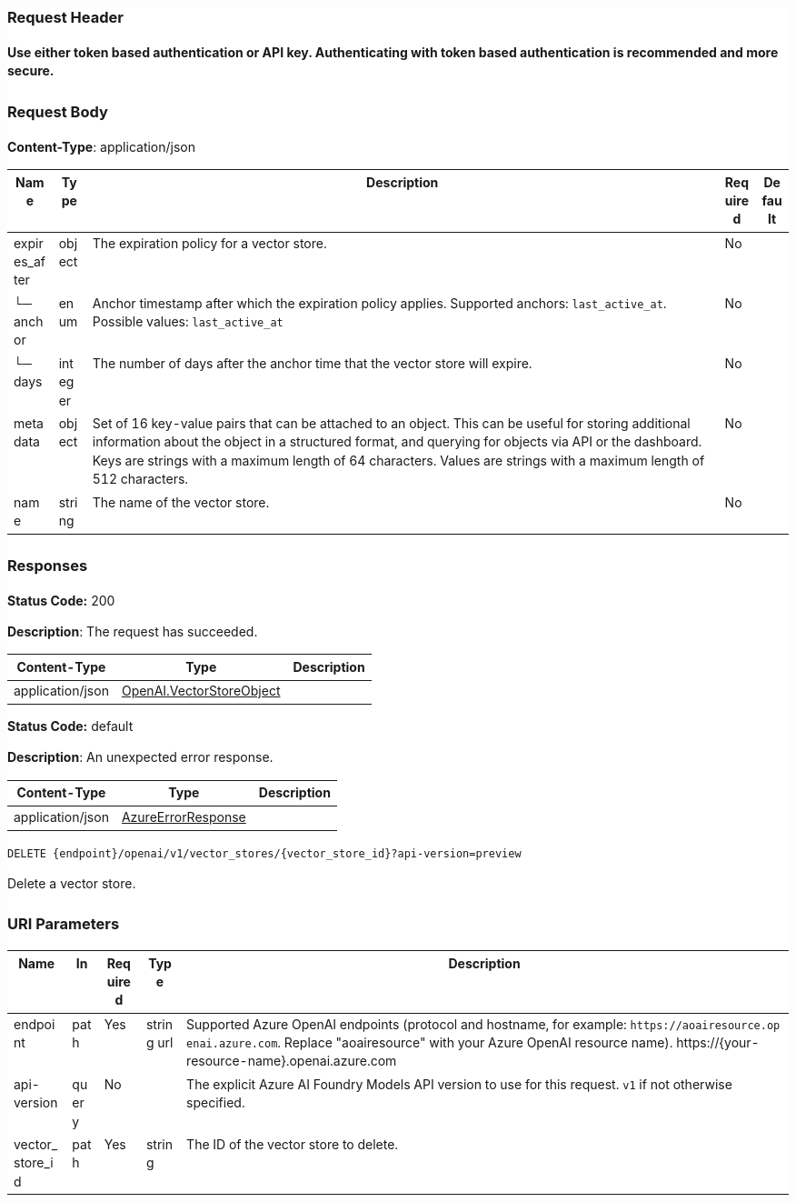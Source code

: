 ### Request Header

**Use either token based authentication or API key. Authenticating with token based authentication is recommended and more secure.**

### Request Body

**Content-Type**: application/json

| Name | Type | Description | Required | Default |
| --- | --- | --- | --- | --- |
| expires\_after | object | The expiration policy for a vector store. | No |  |
| └─ anchor | enum | Anchor timestamp after which the expiration policy applies. Supported anchors: `last_active_at`.   Possible values: `last_active_at` | No |  |
| └─ days | integer | The number of days after the anchor time that the vector store will expire. | No |  |
| metadata | object | Set of 16 key-value pairs that can be attached to an object. This can be   useful for storing additional information about the object in a structured   format, and querying for objects via API or the dashboard.      Keys are strings with a maximum length of 64 characters. Values are strings   with a maximum length of 512 characters. | No |  |
| name | string | The name of the vector store. | No |  |

### Responses

**Status Code:** 200

**Description**: The request has succeeded.

| **Content-Type** | **Type** | **Description** |
| --- | --- | --- |
| application/json | [OpenAI.VectorStoreObject](https://learn.microsoft.com/en-us/azure/ai-foundry/openai/#openaivectorstoreobject) |  |

**Status Code:** default

**Description**: An unexpected error response.

| **Content-Type** | **Type** | **Description** |
| --- | --- | --- |
| application/json | [AzureErrorResponse](https://learn.microsoft.com/en-us/azure/ai-foundry/openai/#azureerrorresponse) |  |

```
DELETE {endpoint}/openai/v1/vector_stores/{vector_store_id}?api-version=preview
```

Delete a vector store.

### URI Parameters

| Name | In | Required | Type | Description |
| --- | --- | --- | --- | --- |
| endpoint | path | Yes | string   url | Supported Azure OpenAI endpoints (protocol and hostname, for example: `https://aoairesource.openai.azure.com`. Replace "aoairesource" with your Azure OpenAI resource name). https://{your-resource-name}.openai.azure.com |
| api-version | query | No |  | The explicit Azure AI Foundry Models API version to use for this request.   `v1` if not otherwise specified. |
| vector\_store\_id | path | Yes | string | The ID of the vector store to delete. |
